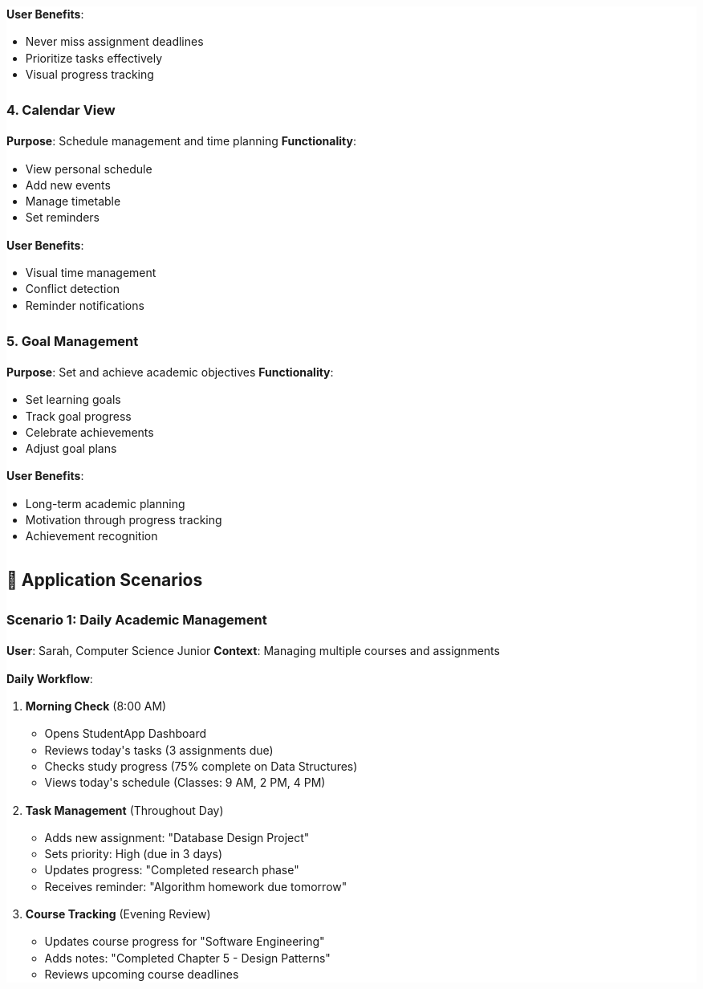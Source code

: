 **User Benefits**:
- Never miss assignment deadlines
- Prioritize tasks effectively
- Visual progress tracking

### 4. Calendar View
**Purpose**: Schedule management and time planning
**Functionality**:
- View personal schedule
- Add new events
- Manage timetable
- Set reminders

**User Benefits**:
- Visual time management
- Conflict detection
- Reminder notifications

### 5. Goal Management
**Purpose**: Set and achieve academic objectives
**Functionality**:
- Set learning goals
- Track goal progress
- Celebrate achievements
- Adjust goal plans

**User Benefits**:
- Long-term academic planning
- Motivation through progress tracking
- Achievement recognition

## 🚀 Application Scenarios

### Scenario 1: Daily Academic Management
**User**: Sarah, Computer Science Junior
**Context**: Managing multiple courses and assignments

**Daily Workflow**:
1. **Morning Check** (8:00 AM)
   - Opens StudentApp Dashboard
   - Reviews today's tasks (3 assignments due)
   - Checks study progress (75% complete on Data Structures)
   - Views today's schedule (Classes: 9 AM, 2 PM, 4 PM)

2. **Task Management** (Throughout Day)
   - Adds new assignment: "Database Design Project"
   - Sets priority: High (due in 3 days)
   - Updates progress: "Completed research phase"
   - Receives reminder: "Algorithm homework due tomorrow"

3. **Course Tracking** (Evening Review)
   - Updates course progress for "Software Engineering"
   - Adds notes: "Completed Chapter 5 - Design Patterns"
   - Reviews upcoming course deadlines
